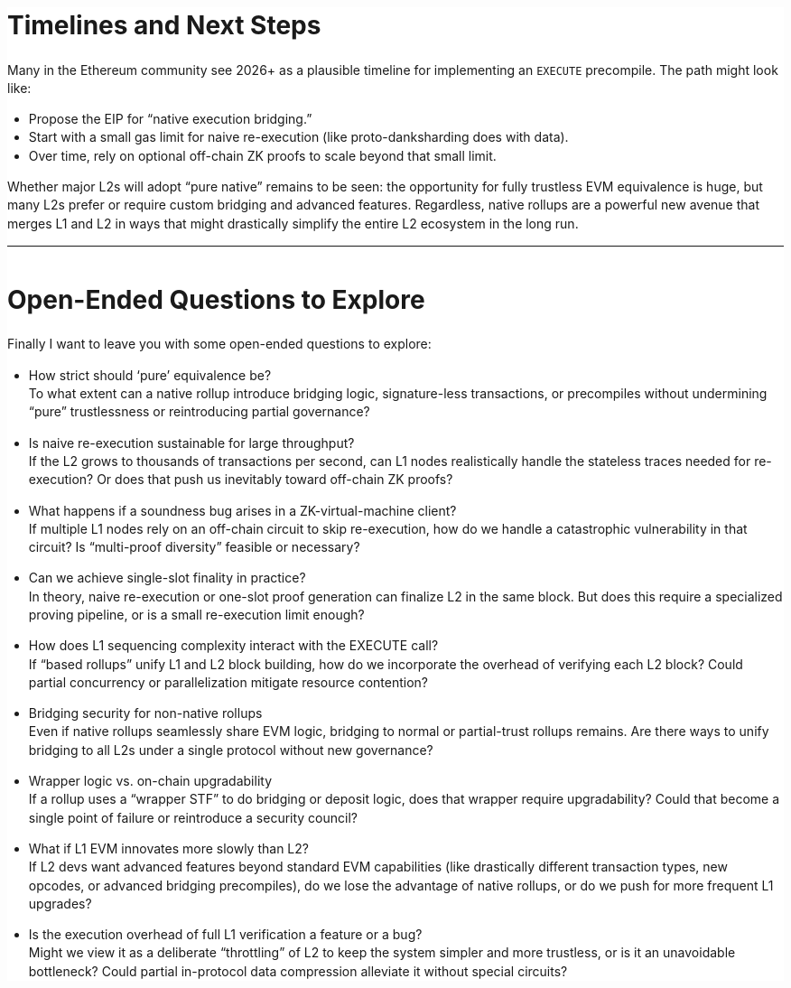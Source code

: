 
# Timelines and Next Steps

Many in the Ethereum community see 2026+ as a plausible timeline for implementing an `EXECUTE` precompile. The path might look like:

- Propose the EIP for “native execution bridging.”  
- Start with a small gas limit for naive re-execution (like proto-danksharding does with data).  
- Over time, rely on optional off-chain ZK proofs to scale beyond that small limit.

Whether major L2s will adopt “pure native” remains to be seen: the opportunity for fully trustless EVM equivalence is huge, but many L2s prefer or require custom bridging and advanced features. Regardless, native rollups are a powerful new avenue that merges L1 and L2 in ways that might drastically simplify the entire L2 ecosystem in the long run.

---

# Open-Ended Questions to Explore

Finally I want to leave you with some open-ended questions to explore:

- How strict should ‘pure’ equivalence be?  
To what extent can a native rollup introduce bridging logic, signature-less transactions, or precompiles without undermining “pure” trustlessness or reintroducing partial governance?

- Is naive re-execution sustainable for large throughput?  
If the L2 grows to thousands of transactions per second, can L1 nodes realistically handle the stateless traces needed for re-execution? Or does that push us inevitably toward off-chain ZK proofs?

- What happens if a soundness bug arises in a ZK-virtual-machine client?  
If multiple L1 nodes rely on an off-chain circuit to skip re-execution, how do we handle a catastrophic vulnerability in that circuit? Is “multi-proof diversity” feasible or necessary?

- Can we achieve single-slot finality in practice?  
In theory, naive re-execution or one-slot proof generation can finalize L2 in the same block. But does this require a specialized proving pipeline, or is a small re-execution limit enough?

- How does L1 sequencing complexity interact with the EXECUTE call?  
If “based rollups” unify L1 and L2 block building, how do we incorporate the overhead of verifying each L2 block? Could partial concurrency or parallelization mitigate resource contention?

- Bridging security for non-native rollups  
Even if native rollups seamlessly share EVM logic, bridging to normal or partial-trust rollups remains. Are there ways to unify bridging to all L2s under a single protocol without new governance?

- Wrapper logic vs. on-chain upgradability  
If a rollup uses a “wrapper STF” to do bridging or deposit logic, does that wrapper require upgradability? Could that become a single point of failure or reintroduce a security council?

- What if L1 EVM innovates more slowly than L2?  
If L2 devs want advanced features beyond standard EVM capabilities (like drastically different transaction types, new opcodes, or advanced bridging precompiles), do we lose the advantage of native rollups, or do we push for more frequent L1 upgrades?

- Is the execution overhead of full L1 verification a feature or a bug?  
Might we view it as a deliberate “throttling” of L2 to keep the system simpler and more trustless, or is it an unavoidable bottleneck? Could partial in-protocol data compression alleviate it without special circuits?

